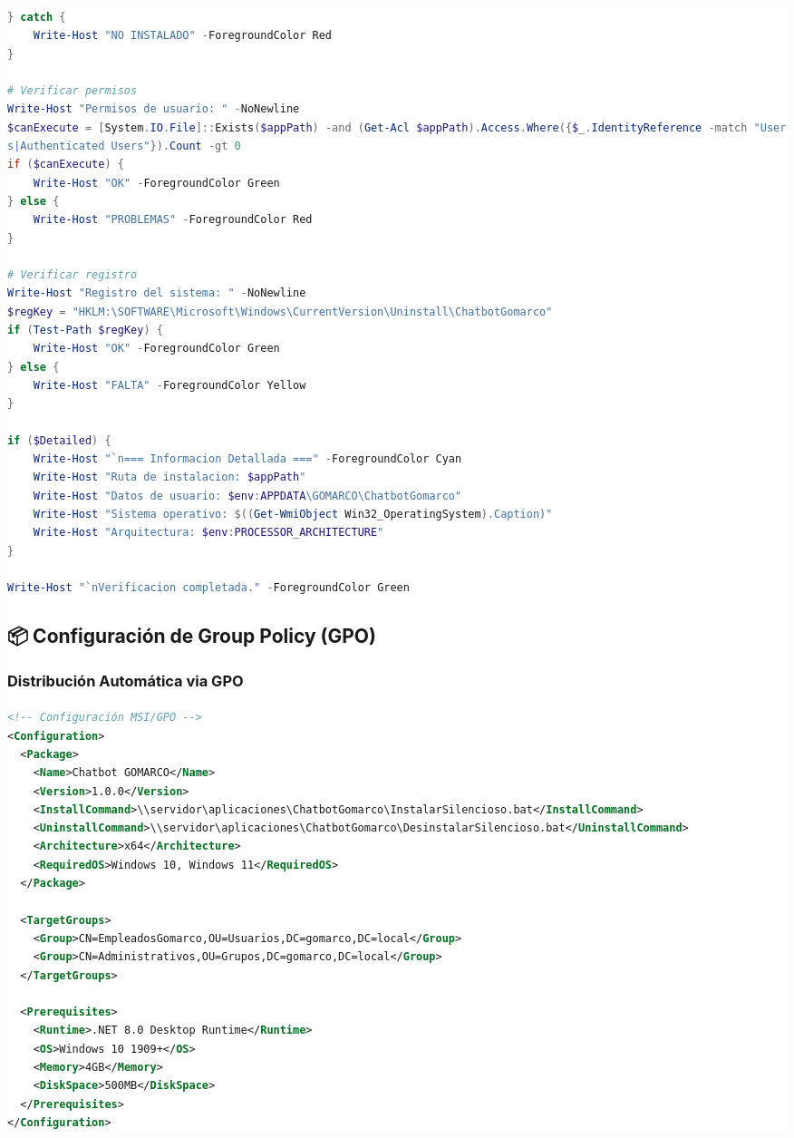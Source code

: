 ```powershell
} catch {
    Write-Host "NO INSTALADO" -ForegroundColor Red
}

# Verificar permisos
Write-Host "Permisos de usuario: " -NoNewline
$canExecute = [System.IO.File]::Exists($appPath) -and (Get-Acl $appPath).Access.Where({$_.IdentityReference -match "Users|Authenticated Users"}).Count -gt 0
if ($canExecute) {
    Write-Host "OK" -ForegroundColor Green
} else {
    Write-Host "PROBLEMAS" -ForegroundColor Red
}

# Verificar registro
Write-Host "Registro del sistema: " -NoNewline
$regKey = "HKLM:\SOFTWARE\Microsoft\Windows\CurrentVersion\Uninstall\ChatbotGomarco"
if (Test-Path $regKey) {
    Write-Host "OK" -ForegroundColor Green
} else {
    Write-Host "FALTA" -ForegroundColor Yellow
}

if ($Detailed) {
    Write-Host "`n=== Informacion Detallada ===" -ForegroundColor Cyan
    Write-Host "Ruta de instalacion: $appPath"
    Write-Host "Datos de usuario: $env:APPDATA\GOMARCO\ChatbotGomarco"
    Write-Host "Sistema operativo: $((Get-WmiObject Win32_OperatingSystem).Caption)"
    Write-Host "Arquitectura: $env:PROCESSOR_ARCHITECTURE"
}

Write-Host "`nVerificacion completada." -ForegroundColor Green
```

## 📦 Configuración de Group Policy (GPO)

### Distribución Automática via GPO

```xml
<!-- Configuración MSI/GPO -->
<Configuration>
  <Package>
    <Name>Chatbot GOMARCO</Name>
    <Version>1.0.0</Version>
    <InstallCommand>\\servidor\aplicaciones\ChatbotGomarco\InstalarSilencioso.bat</InstallCommand>
    <UninstallCommand>\\servidor\aplicaciones\ChatbotGomarco\DesinstalarSilencioso.bat</UninstallCommand>
    <Architecture>x64</Architecture>
    <RequiredOS>Windows 10, Windows 11</RequiredOS>
  </Package>
  
  <TargetGroups>
    <Group>CN=EmpleadosGomarco,OU=Usuarios,DC=gomarco,DC=local</Group>
    <Group>CN=Administrativos,OU=Grupos,DC=gomarco,DC=local</Group>
  </TargetGroups>
  
  <Prerequisites>
    <Runtime>.NET 8.0 Desktop Runtime</Runtime>
    <OS>Windows 10 1909+</OS>
    <Memory>4GB</Memory>
    <DiskSpace>500MB</DiskSpace>
  </Prerequisites>
</Configuration>
```
